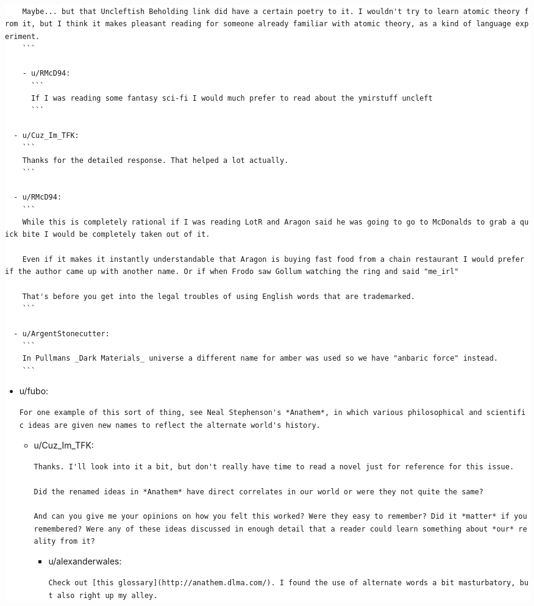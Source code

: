         Maybe... but that Uncleftish Beholding link did have a certain poetry to it. I wouldn't try to learn atomic theory from it, but I think it makes pleasant reading for someone already familiar with atomic theory, as a kind of language experiment.
        ```

        - u/RMcD94:
          ```
          If I was reading some fantasy sci-fi I would much prefer to read about the ymirstuff uncleft
          ```

      - u/Cuz_Im_TFK:
        ```
        Thanks for the detailed response. That helped a lot actually.
        ```

      - u/RMcD94:
        ```
        While this is completely rational if I was reading LotR and Aragon said he was going to go to McDonalds to grab a quick bite I would be completely taken out of it. 

        Even if it makes it instantly understandable that Aragon is buying fast food from a chain restaurant I would prefer if the author came up with another name. Or if when Frodo saw Gollum watching the ring and said "me_irl"

        That's before you get into the legal troubles of using English words that are trademarked.
        ```

      - u/ArgentStonecutter:
        ```
        In Pullmans _Dark Materials_ universe a different name for amber was used so we have "anbaric force" instead.
        ```

- u/fubo:
  ```
  For one example of this sort of thing, see Neal Stephenson's *Anathem*, in which various philosophical and scientific ideas are given new names to reflect the alternate world's history.
  ```

  - u/Cuz_Im_TFK:
    ```
    Thanks. I'll look into it a bit, but don't really have time to read a novel just for reference for this issue. 

    Did the renamed ideas in *Anathem* have direct correlates in our world or were they not quite the same?

    And can you give me your opinions on how you felt this worked? Were they easy to remember? Did it *matter* if you remembered? Were any of these ideas discussed in enough detail that a reader could learn something about *our* reality from it?
    ```

    - u/alexanderwales:
      ```
      Check out [this glossary](http://anathem.dlma.com/). I found the use of alternate words a bit masturbatory, but also right up my alley.
      ```
